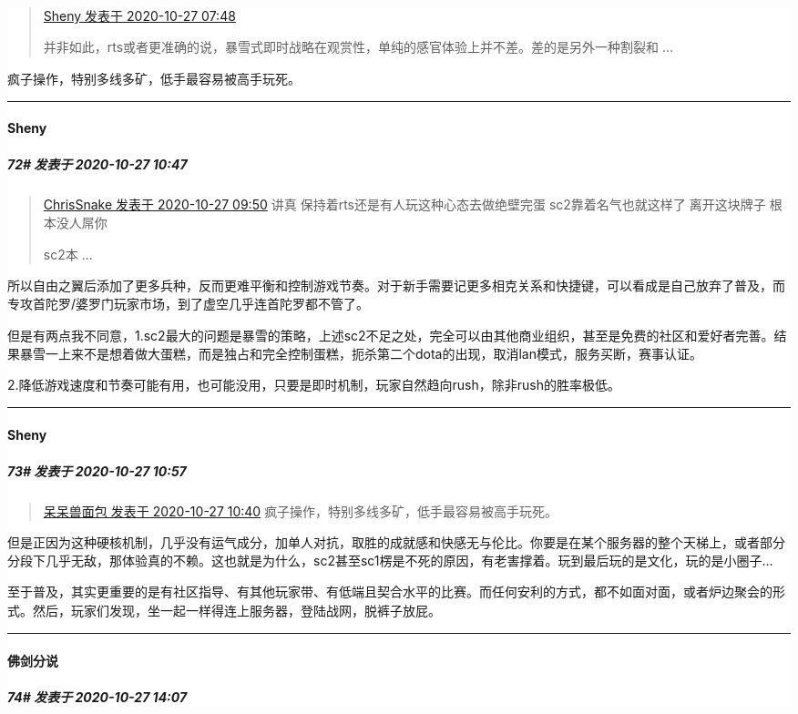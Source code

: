 

<blockquote><a href="httphttps://bbs.saraba1st.com/2b/forum.php?mod=redirect&amp;goto=findpost&amp;pid=49185228&amp;ptid=1967147" target="_blank">Sheny 发表于 2020-10-27 07:48</a>

并非如此，rts或者更准确的说，暴雪式即时战略在观赏性，单纯的感官体验上并不差。差的是另外一种割裂和 ...</blockquote>
疯子操作，特别多线多矿，低手最容易被高手玩死。







*****

####  Sheny  
##### 72#       发表于 2020-10-27 10:47



<blockquote><a href="httphttps://bbs.saraba1st.com/2b/forum.php?mod=redirect&amp;goto=findpost&amp;pid=49186209&amp;ptid=1967147" target="_blank">ChrisSnake 发表于 2020-10-27 09:50</a>
讲真 保持着rts还是有人玩这种心态去做绝壁完蛋 sc2靠着名气也就这样了 离开这块牌子 根本没人屌你


sc2本 ...</blockquote>
所以自由之翼后添加了更多兵种，反而更难平衡和控制游戏节奏。对于新手需要记更多相克关系和快捷键，可以看成是自己放弃了普及，而专攻首陀罗/婆罗门玩家市场，到了虚空几乎连首陀罗都不管了。

但是有两点我不同意，1.sc2最大的问题是暴雪的策略，上述sc2不足之处，完全可以由其他商业组织，甚至是免费的社区和爱好者完善。结果暴雪一上来不是想着做大蛋糕，而是独占和完全控制蛋糕，扼杀第二个dota的出现，取消lan模式，服务买断，赛事认证。

2.降低游戏速度和节奏可能有用，也可能没用，只要是即时机制，玩家自然趋向rush，除非rush的胜率极低。







*****

####  Sheny  
##### 73#       发表于 2020-10-27 10:57



<blockquote><a href="httphttps://bbs.saraba1st.com/2b/forum.php?mod=redirect&amp;goto=findpost&amp;pid=49186788&amp;ptid=1967147" target="_blank">呆呆兽面包 发表于 2020-10-27 10:40</a>
疯子操作，特别多线多矿，低手最容易被高手玩死。</blockquote>
但是正因为这种硬核机制，几乎没有运气成分，加单人对抗，取胜的成就感和快感无与伦比。你要是在某个服务器的整个天梯上，或者部分分段下几乎无敌，那体验真的不赖。这也就是为什么，sc2甚至sc1楞是不死的原因，有老害撑着。玩到最后玩的是文化，玩的是小圈子…

至于普及，其实更重要的是有社区指导、有其他玩家带、有低端且契合水平的比赛。而任何安利的方式，都不如面对面，或者炉边聚会的形式。然后，玩家们发现，坐一起一样得连上服务器，登陆战网，脱裤子放屁。







*****

####  佛剑分说  
##### 74#       发表于 2020-10-27 14:07
